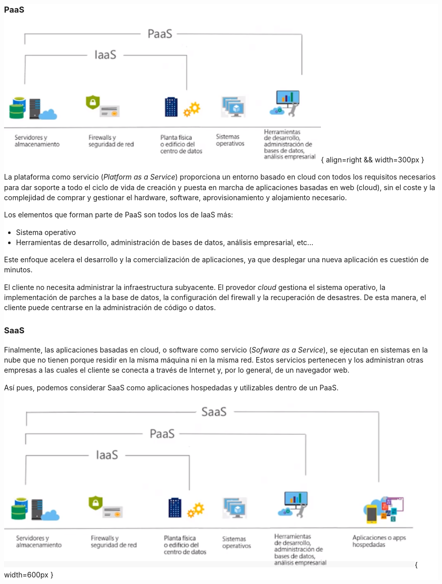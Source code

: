 ### PaaS

![PaaS](../imagenes/cloud/01paas.png){ align=right && width=300px }

La plataforma como servicio (*Platform as a Service*) proporciona un entorno basado en cloud con todos los requisitos necesarios para dar soporte a todo el ciclo de vida de creación y puesta en marcha de aplicaciones basadas en web (cloud), sin el coste y la complejidad de comprar y gestionar el hardware, software, aprovisionamiento y alojamiento necesario.

Los elementos que forman parte de PaaS son todos los de IaaS más:

* Sistema operativo
* Herramientas de desarrollo, administración de bases de datos, análisis empresarial, etc...

Este enfoque acelera el desarrollo y la comercialización de aplicaciones, ya que desplegar una nueva aplicación es cuestión de minutos.

El cliente no necesita administrar la infraestructura subyacente. El provedor *cloud* gestiona el sistema operativo, la implementación de parches a la base de datos, la configuración del firewall y la recuperación de desastres. De esta manera, el cliente puede centrarse en la administración de código o datos.

### SaaS

Finalmente, las aplicaciones basadas en cloud, o software como servicio (*Sofware as a Service*), se ejecutan en sistemas en la nube que no tienen porque residir en la misma máquina ni en la misma red. Estos servicios pertenecen y los administran otras empresas a las cuales el cliente se conecta a través de Internet y, por lo general, de un navegador web.

Así pues, podemos considerar SaaS como aplicaciones hospedadas y utilizables dentro de un PaaS.

![SaaS](../imagenes/cloud/01saas.png){ width=600px }
